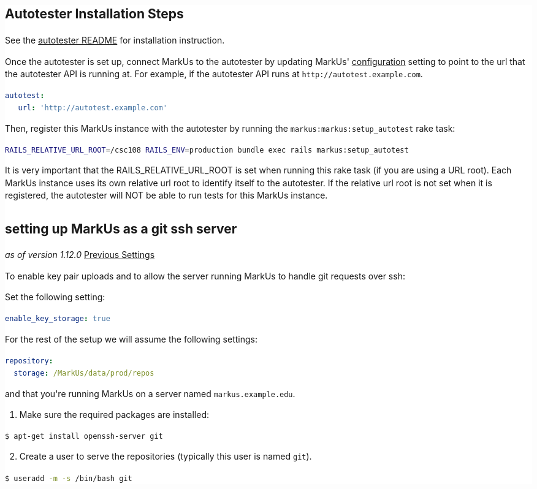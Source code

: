 ## Autotester Installation Steps

See the [autotester README](https://github.com/MarkUsProject/markus-autotesting) for installation instruction.

Once the autotester is set up, connect MarkUs to the autotester by updating MarkUs' [configuration](Configuration.md#settings) setting to point to the url that the autotester API is running at. For example, if the autotester API runs at `http://autotest.example.com`.

```yaml
autotest:
   url: 'http://autotest.example.com'
```

Then, register this MarkUs instance with the autotester by running the `markus:markus:setup_autotest` rake task:

```sh
RAILS_RELATIVE_URL_ROOT=/csc108 RAILS_ENV=production bundle exec rails markus:setup_autotest
```

It is very important that the RAILS_RELATIVE_URL_ROOT is set when running this rake task (if you are using a URL root). Each MarkUs instance uses its own relative url root to identify itself to the autotester. If the relative url root is not set when it is registered, the autotester will NOT be able to run tests for this MarkUs instance.

## setting up MarkUs as a git ssh server

_as of version 1.12.0_ [Previous Settings](Deprecated-wiki-pages.md#setting-up-MarkUs-as-a-git-ssh-server)

To enable key pair uploads and to allow the server running MarkUs to handle git requests over ssh:

Set the following setting:

```yaml
enable_key_storage: true
```

For the rest of the setup we will assume the following settings:

```yaml
repository:
  storage: /MarkUs/data/prod/repos
```

and that you're running MarkUs on a server named `markus.example.edu`.

1. Make sure the required packages are installed:

```sh
$ apt-get install openssh-server git
```

2. Create a user to serve the repositories (typically this user is named `git`).

```sh
$ useradd -m -s /bin/bash git
```
